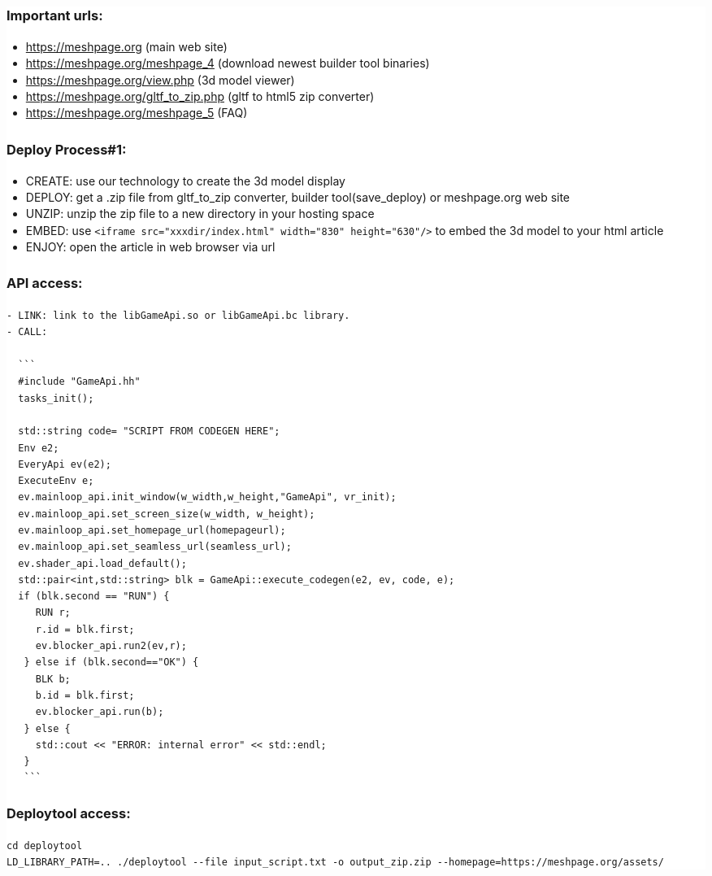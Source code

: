 ### Important urls:
  - https://meshpage.org                  (main web site)
  - https://meshpage.org/meshpage_4       (download newest builder tool binaries)
  - https://meshpage.org/view.php         (3d model viewer)
  - https://meshpage.org/gltf_to_zip.php  (gltf to html5 zip converter)
  - https://meshpage.org/meshpage_5       (FAQ)
  
### Deploy Process#1:
 - CREATE: use our technology to create the 3d model display
 - DEPLOY: get a .zip file from gltf_to_zip converter, builder tool(save_deploy) or meshpage.org web site
 - UNZIP: unzip the zip file to a new directory in your hosting space
 - EMBED: use `<iframe src="xxxdir/index.html" width="830" height="630"/>` to embed the 3d model to your html article
 - ENJOY: open the article in web browser via url

### API access:
    - LINK: link to the libGameApi.so or libGameApi.bc library.
    - CALL:
    
      ```
      #include "GameApi.hh"
      tasks_init();

      std::string code= "SCRIPT FROM CODEGEN HERE";
      Env e2;
      EveryApi ev(e2);
      ExecuteEnv e;
      ev.mainloop_api.init_window(w_width,w_height,"GameApi", vr_init);
      ev.mainloop_api.set_screen_size(w_width, w_height);
      ev.mainloop_api.set_homepage_url(homepageurl);
      ev.mainloop_api.set_seamless_url(seamless_url);
      ev.shader_api.load_default();
      std::pair<int,std::string> blk = GameApi::execute_codegen(e2, ev, code, e);
      if (blk.second == "RUN") {
      	 RUN r;
    	 r.id = blk.first;
    	 ev.blocker_api.run2(ev,r);
       } else if (blk.second=="OK") {
         BLK b;
         b.id = blk.first;
         ev.blocker_api.run(b);
       } else {
         std::cout << "ERROR: internal error" << std::endl;
       }
       ```

### Deploytool access:
  ```
  cd deploytool
  LD_LIBRARY_PATH=.. ./deploytool --file input_script.txt -o output_zip.zip --homepage=https://meshpage.org/assets/
  ```
